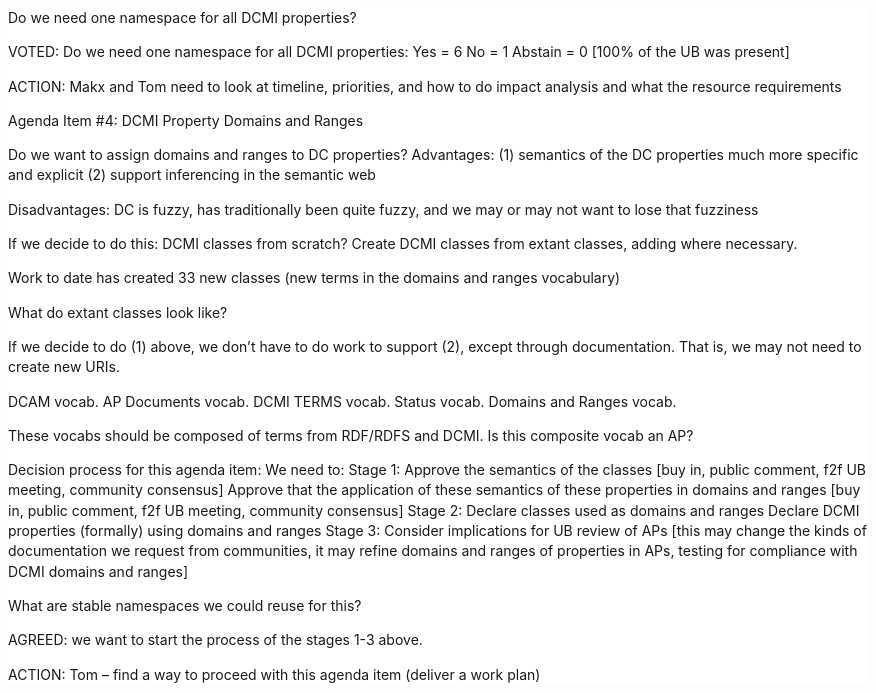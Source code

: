 Do we need one namespace for all DCMI properties?

VOTED: Do we need one namespace for all DCMI properties:
Yes = 6
No = 1
Abstain = 0
[100% of the UB was present]

ACTION: Makx and Tom need to look at timeline, priorities, and how to do impact analysis and what the resource requirements 

Agenda Item #4: DCMI Property Domains and Ranges

Do we want to assign domains and ranges to DC properties?
Advantages: (1) semantics of the DC properties much more specific and explicit (2) support inferencing in the semantic web

Disadvantages: DC is fuzzy, has traditionally been quite fuzzy, and we may or may not want to lose that fuzziness

If we decide to do this:
DCMI classes from scratch? Create DCMI classes from extant classes, adding where necessary.

Work to date has created 33 new classes (new terms in the domains and ranges vocabulary)

What do extant classes look like?

If we decide to do (1) above, we don’t have to do work to support (2), except through documentation. That is, we may not need to create new URIs.

DCAM vocab.
AP Documents vocab.
DCMI TERMS vocab. 
Status vocab.
Domains and Ranges vocab.

These vocabs should be composed of terms from RDF/RDFS and DCMI. Is this composite vocab an AP?

Decision process for this agenda item:
We need to:
Stage 1:
Approve the semantics of the classes [buy in, public comment, f2f UB meeting, community consensus]
Approve that the application of these semantics of these properties in domains and ranges [buy in, public comment, f2f UB meeting, community consensus]
Stage 2:
Declare classes used as domains and ranges
Declare DCMI properties (formally) using domains and ranges
Stage 3:
Consider implications for UB review of APs [this may change the kinds of documentation we request from communities, it may refine domains and ranges of properties in APs, testing for compliance with DCMI domains and ranges]

What are stable namespaces we could reuse for this?

AGREED: we want to start the process of the stages 1-3 above.

ACTION: Tom – find a way to proceed with this agenda item (deliver a work plan)
